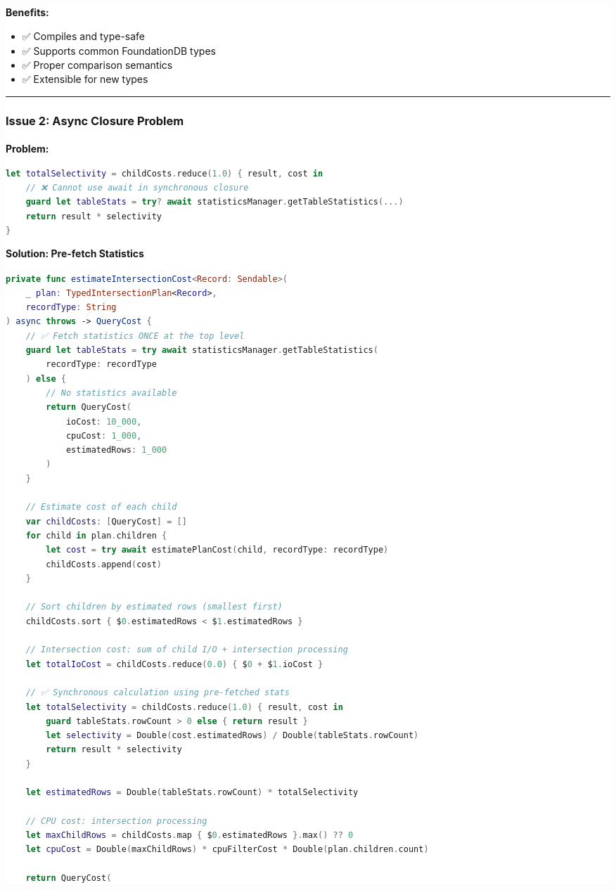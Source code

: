 **Benefits:**
- ✅ Compiles and type-safe
- ✅ Supports common FoundationDB types
- ✅ Proper comparison semantics
- ✅ Extensible for new types

---

### Issue 2: Async Closure Problem

**Problem:**
```swift
let totalSelectivity = childCosts.reduce(1.0) { result, cost in
    // ❌ Cannot use await in synchronous closure
    guard let tableStats = try? await statisticsManager.getTableStatistics(...)
    return result * selectivity
}
```

**Solution: Pre-fetch Statistics**

```swift
private func estimateIntersectionCost<Record: Sendable>(
    _ plan: TypedIntersectionPlan<Record>,
    recordType: String
) async throws -> QueryCost {
    // ✅ Fetch statistics ONCE at the top level
    guard let tableStats = try await statisticsManager.getTableStatistics(
        recordType: recordType
    ) else {
        // No statistics available
        return QueryCost(
            ioCost: 10_000,
            cpuCost: 1_000,
            estimatedRows: 1_000
        )
    }

    // Estimate cost of each child
    var childCosts: [QueryCost] = []
    for child in plan.children {
        let cost = try await estimatePlanCost(child, recordType: recordType)
        childCosts.append(cost)
    }

    // Sort children by estimated rows (smallest first)
    childCosts.sort { $0.estimatedRows < $1.estimatedRows }

    // Intersection cost: sum of child I/O + intersection processing
    let totalIoCost = childCosts.reduce(0.0) { $0 + $1.ioCost }

    // ✅ Synchronous calculation using pre-fetched stats
    let totalSelectivity = childCosts.reduce(1.0) { result, cost in
        guard tableStats.rowCount > 0 else { return result }
        let selectivity = Double(cost.estimatedRows) / Double(tableStats.rowCount)
        return result * selectivity
    }

    let estimatedRows = Double(tableStats.rowCount) * totalSelectivity

    // CPU cost: intersection processing
    let maxChildRows = childCosts.map { $0.estimatedRows }.max() ?? 0
    let cpuCost = Double(maxChildRows) * cpuFilterCost * Double(plan.children.count)

    return QueryCost(
```